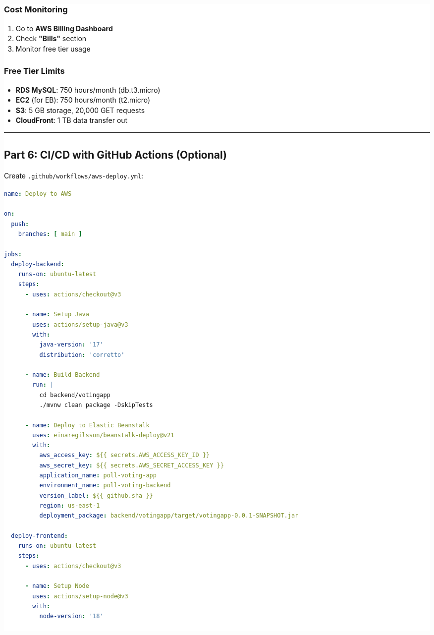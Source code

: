 ### Cost Monitoring

1. Go to **AWS Billing Dashboard**
2. Check **"Bills"** section
3. Monitor free tier usage

### Free Tier Limits

- **RDS MySQL**: 750 hours/month (db.t3.micro)
- **EC2** (for EB): 750 hours/month (t2.micro)
- **S3**: 5 GB storage, 20,000 GET requests
- **CloudFront**: 1 TB data transfer out

---

## Part 6: CI/CD with GitHub Actions (Optional)

Create `.github/workflows/aws-deploy.yml`:

```yaml
name: Deploy to AWS

on:
  push:
    branches: [ main ]

jobs:
  deploy-backend:
    runs-on: ubuntu-latest
    steps:
      - uses: actions/checkout@v3
      
      - name: Setup Java
        uses: actions/setup-java@v3
        with:
          java-version: '17'
          distribution: 'corretto'
      
      - name: Build Backend
        run: |
          cd backend/votingapp
          ./mvnw clean package -DskipTests
      
      - name: Deploy to Elastic Beanstalk
        uses: einaregilsson/beanstalk-deploy@v21
        with:
          aws_access_key: ${{ secrets.AWS_ACCESS_KEY_ID }}
          aws_secret_key: ${{ secrets.AWS_SECRET_ACCESS_KEY }}
          application_name: poll-voting-app
          environment_name: poll-voting-backend
          version_label: ${{ github.sha }}
          region: us-east-1
          deployment_package: backend/votingapp/target/votingapp-0.0.1-SNAPSHOT.jar

  deploy-frontend:
    runs-on: ubuntu-latest
    steps:
      - uses: actions/checkout@v3
      
      - name: Setup Node
        uses: actions/setup-node@v3
        with:
          node-version: '18'
      
```